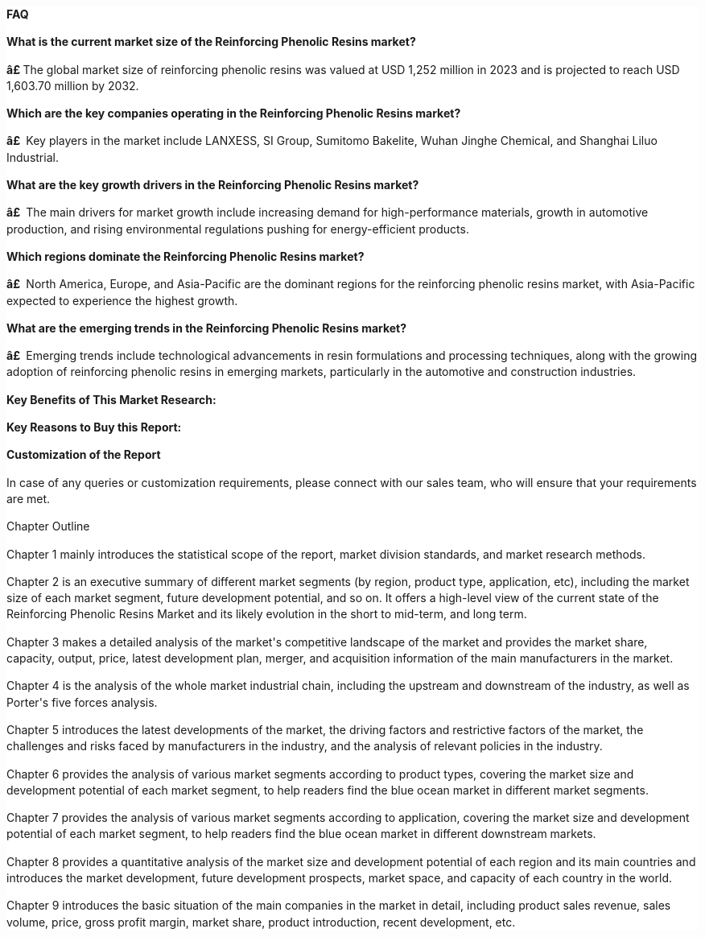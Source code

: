 <strong>FAQ </strong></p><p>
<strong>What is the current market size of the Reinforcing Phenolic Resins market?</strong></p><p>
<strong>â£ </strong>The global market size of reinforcing phenolic resins was valued at USD 1,252 million in 2023 and is projected to reach USD 1,603.70 million by 2032.</p><p>
<strong>Which are the key companies operating in the Reinforcing Phenolic Resins market?</strong></p><p>
<strong>â£ </strong> Key players in the market include LANXESS, SI Group, Sumitomo Bakelite, Wuhan Jinghe Chemical, and Shanghai Liluo Industrial.</p><p>
<strong>What are the key growth drivers in the Reinforcing Phenolic Resins market?</strong></p><p>
<strong>â£ </strong> The main drivers for market growth include increasing demand for high-performance materials, growth in automotive production, and rising environmental regulations pushing for energy-efficient products.</p><p>
<strong>Which regions dominate the Reinforcing Phenolic Resins market?</strong></p><p>
<strong>â£ </strong> North America, Europe, and Asia-Pacific are the dominant regions for the reinforcing phenolic resins market, with Asia-Pacific expected to experience the highest growth.</p><p>
<strong>What are the emerging trends in the Reinforcing Phenolic Resins market?</strong></p><p>
<strong>â£ </strong> Emerging trends include technological advancements in resin formulations and processing techniques, along with the growing adoption of reinforcing phenolic resins in emerging markets, particularly in the automotive and construction industries.</p><p>
</p><p>
<strong>Key Benefits of This Market Research:</strong></p><p>
</p><p>
</p><p>
<strong>Key Reasons to Buy this Report:</strong></p><p>
</p><p>
<strong>Customization of the Report</strong></p><p>
In case of any queries or customization requirements, please connect with our sales team, who will ensure that your requirements are met.</p><p>
Chapter Outline</p><p>
Chapter 1 mainly introduces the statistical scope of the report, market division standards, and market research methods.</p><p>
</p><p>
Chapter 2 is an executive summary of different market segments (by region, product type, application, etc), including the market size of each market segment, future development potential, and so on. It offers a high-level view of the current state of the Reinforcing Phenolic Resins Market and its likely evolution in the short to mid-term, and long term.</p><p>
</p><p>
Chapter 3 makes a detailed analysis of the market's competitive landscape of the market and provides the market share, capacity, output, price, latest development plan, merger, and acquisition information of the main manufacturers in the market.</p><p>
</p><p>
Chapter 4 is the analysis of the whole market industrial chain, including the upstream and downstream of the industry, as well as Porter's five forces analysis.</p><p>
</p><p>
Chapter 5 introduces the latest developments of the market, the driving factors and restrictive factors of the market, the challenges and risks faced by manufacturers in the industry, and the analysis of relevant policies in the industry.</p><p>
</p><p>
Chapter 6 provides the analysis of various market segments according to product types, covering the market size and development potential of each market segment, to help readers find the blue ocean market in different market segments.</p><p>
</p><p>
Chapter 7 provides the analysis of various market segments according to application, covering the market size and development potential of each market segment, to help readers find the blue ocean market in different downstream markets.</p><p>
</p><p>
Chapter 8 provides a quantitative analysis of the market size and development potential of each region and its main countries and introduces the market development, future development prospects, market space, and capacity of each country in the world.</p><p>
</p><p>
Chapter 9 introduces the basic situation of the main companies in the market in detail, including product sales revenue, sales volume, price, gross profit margin, market share, product introduction, recent development, etc.</p><p>
</p><p>